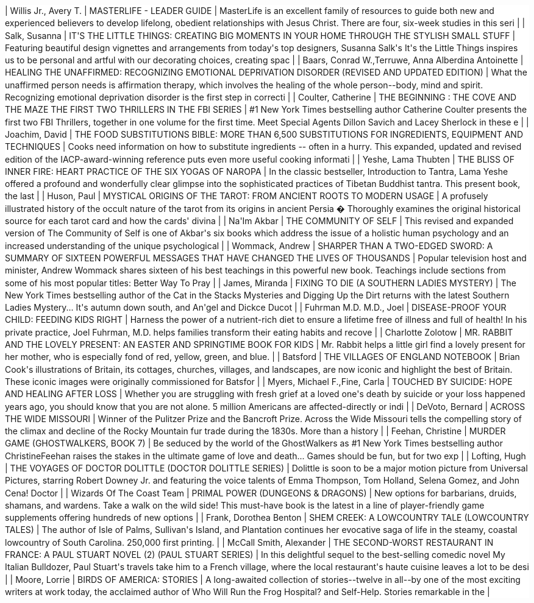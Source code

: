| Willis Jr., Avery T. | MASTERLIFE - LEADER GUIDE |  MasterLife is an excellent family of resources to guide both new and experienced believers to develop lifelong, obedient relationships with Jesus Christ. There are four, six-week studies in this seri |
| Salk, Susanna | IT'S THE LITTLE THINGS: CREATING BIG MOMENTS IN YOUR HOME THROUGH THE STYLISH SMALL STUFF | Featuring beautiful design vignettes and arrangements from today's top designers, Susanna Salk's It's the Little Things inspires us to be personal and artful with our decorating choices, creating spac |
| Baars, Conrad W.,Terruwe, Anna Alberdina Antoinette | HEALING THE UNAFFIRMED: RECOGNIZING EMOTIONAL DEPRIVATION DISORDER (REVISED AND UPDATED EDITION) | What the unaffirmed person needs is affirmation therapy, which involves the healing of the whole person--body, mind and spirit. Recognizing emotional deprivation disorder is the first step in correcti |
| Coulter, Catherine | THE BEGINNING : THE COVE AND THE MAZE THE FIRST TWO THRILLERS IN THE FBI SERIES | #1 New York Times bestselling author Catherine Coulter presents the first two FBI Thrillers, together in one volume for the first time.  Meet Special Agents Dillon Savich and Lacey Sherlock in these e |
| Joachim, David | THE FOOD SUBSTITUTIONS BIBLE: MORE THAN 6,500 SUBSTITUTIONS FOR INGREDIENTS, EQUIPMENT AND TECHNIQUES |   Cooks need information on how to substitute ingredients -- often in a hurry.    This expanded, updated and revised edition of the IACP-award-winning reference puts even more useful cooking informati |
| Yeshe, Lama Thubten | THE BLISS OF INNER FIRE: HEART PRACTICE OF THE SIX YOGAS OF NAROPA | In the classic bestseller, Introduction to Tantra, Lama Yeshe offered a profound and wonderfully clear glimpse into the sophisticated practices of Tibetan Buddhist tantra. This present book, the last  |
| Huson, Paul | MYSTICAL ORIGINS OF THE TAROT: FROM ANCIENT ROOTS TO MODERN USAGE | A profusely illustrated history of the occult nature of the tarot from its origins in ancient Persia  � Thoroughly examines the original historical source for each tarot card and how the cards' divina |
| Na'Im Akbar | THE COMMUNITY OF SELF | This revised and expanded version of The Community of Self is one of Akbar's six books which address the issue of a holistic human psychology and an increased understanding of the unique psychological |
| Wommack, Andrew | SHARPER THAN A TWO-EDGED SWORD: A SUMMARY OF SIXTEEN POWERFUL MESSAGES THAT HAVE CHANGED THE LIVES OF THOUSANDS | Popular television host and minister, Andrew Wommack shares sixteen of his best teachings in this powerful new book. Teachings include sections from some of his most popular titles: Better Way To Pray |
| James, Miranda | FIXING TO DIE (A SOUTHERN LADIES MYSTERY) | The New York Times bestselling author of the Cat in the Stacks Mysteries and Digging Up the Dirt returns with the latest Southern Ladies Mystery...  It's autumn down south, and An'gel and Dickce Ducot |
| Fuhrman M.D. M.D., Joel | DISEASE-PROOF YOUR CHILD: FEEDING KIDS RIGHT |  Harness the power of a nutrient-rich diet to ensure a lifetime free of illness and full of health!  In his private practice, Joel Fuhrman, M.D. helps families transform their eating habits and recove |
| Charlotte Zolotow | MR. RABBIT AND THE LOVELY PRESENT: AN EASTER AND SPRINGTIME BOOK FOR KIDS |  Mr. Rabbit helps a little girl find a lovely present for her mother, who is especially fond of red, yellow, green, and blue.  |
| Batsford | THE VILLAGES OF ENGLAND NOTEBOOK |  Brian Cook's illustrations of Britain, its cottages, churches, villages, and landscapes, are now iconic and highlight the best of Britain. These iconic images were originally commissioned for Batsfor |
| Myers, Michael F.,Fine, Carla | TOUCHED BY SUICIDE: HOPE AND HEALING AFTER LOSS | Whether you are struggling with fresh grief at a loved one's death by suicide or your loss happened years ago, you should know that you are not alone. 5 million Americans are affected-directly or indi |
| DeVoto, Bernard | ACROSS THE WIDE MISSOURI | Winner of the Pulitzer Prize and the Bancroft Prize. Across the Wide Missouri tells the compelling story of the climax and decline of the Rocky Mountain fur trade during the 1830s. More than a history |
| Feehan, Christine | MURDER GAME (GHOSTWALKERS, BOOK 7) | Be seduced by the world of the GhostWalkers as #1 New York Times bestselling author ChristineFeehan raises the stakes in the ultimate game of love and death...     Games should be fun, but for two exp |
| Lofting, Hugh | THE VOYAGES OF DOCTOR DOLITTLE (DOCTOR DOLITTLE SERIES) |  Dolittle is soon to be a major motion picture from Universal Pictures, starring Robert Downey Jr. and featuring the voice talents of Emma Thompson, Tom Holland, Selena Gomez, and John Cena!   Doctor  |
| Wizards Of The Coast Team | PRIMAL POWER (DUNGEONS &AMP; DRAGONS) | New options for barbarians, druids, shamans, and wardens. Take a walk on the wild side! This must-have book is the latest in a line of player-friendly game supplements offering hundreds of new options |
| Frank, Dorothea Benton | SHEM CREEK: A LOWCOUNTRY TALE (LOWCOUNTRY TALES) | The author of Isle of Palms, Sullivan's Island, and Plantation continues her evocative saga of life in the steamy, coastal lowcountry of South Carolina. 250,000 first printing. |
| McCall Smith, Alexander | THE SECOND-WORST RESTAURANT IN FRANCE: A PAUL STUART NOVEL (2) (PAUL STUART SERIES) | In this delightful sequel to the best-selling comedic novel My Italian Bulldozer, Paul Stuart's travels take him to a French village, where the local restaurant's haute cuisine leaves a lot to be desi |
| Moore, Lorrie | BIRDS OF AMERICA: STORIES | A long-awaited collection of stories--twelve in all--by one of the most exciting writers at work today, the acclaimed author of Who Will Run the Frog Hospital? and Self-Help. Stories remarkable in the |